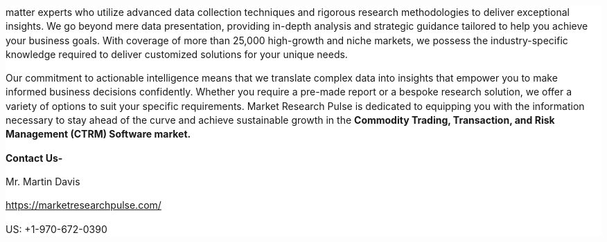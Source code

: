 matter experts who utilize advanced data collection techniques and rigorous research methodologies to deliver exceptional insights. We go beyond mere data presentation, providing in-depth analysis and strategic guidance tailored to help you achieve your business goals. With coverage of more than 25,000 high-growth and niche markets, we possess the industry-specific knowledge required to deliver customized solutions for your unique needs.</p><p>Our commitment to actionable intelligence means that we translate complex data into insights that empower you to make informed business decisions confidently. Whether you require a pre-made report or a bespoke research solution, we offer a variety of options to suit your specific requirements. Market Research Pulse is dedicated to equipping you with the information necessary to stay ahead of the curve and achieve sustainable growth in the <strong>Commodity Trading, Transaction, and Risk Management (CTRM) Software market.</strong></p><p><strong>Contact Us-</strong></p><p>Mr. Martin Davis</p><p>https://marketresearchpulse.com/</p><p>US: +1-970-672-0390</p>
